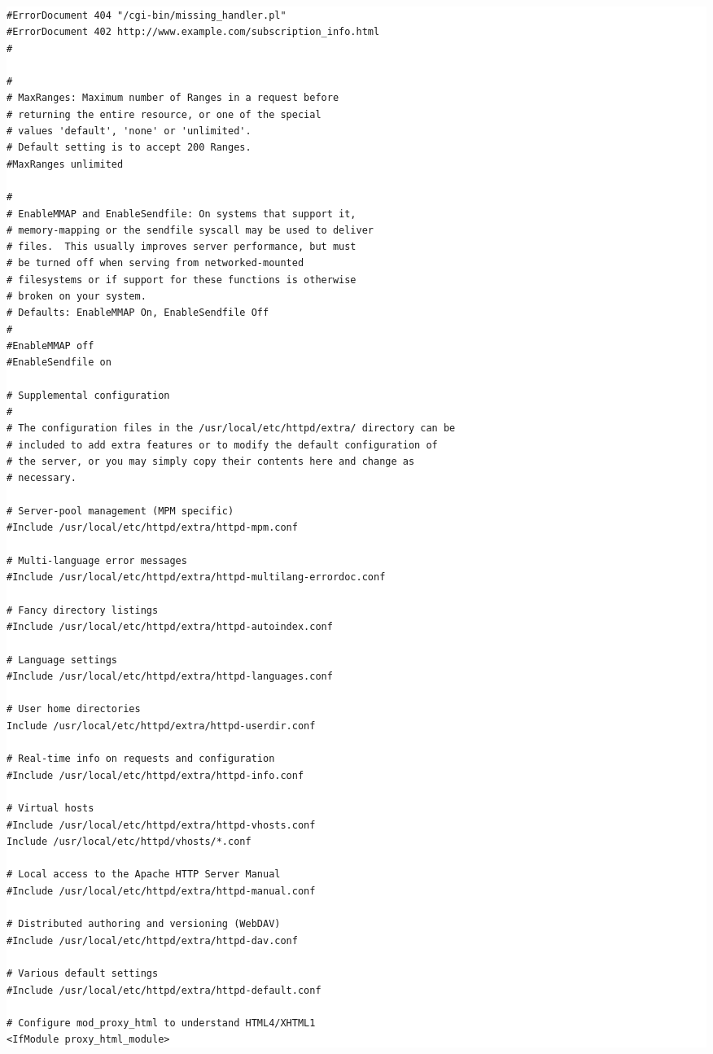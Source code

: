 ```apacheconf
#ErrorDocument 404 "/cgi-bin/missing_handler.pl"
#ErrorDocument 402 http://www.example.com/subscription_info.html
#

#
# MaxRanges: Maximum number of Ranges in a request before
# returning the entire resource, or one of the special
# values 'default', 'none' or 'unlimited'.
# Default setting is to accept 200 Ranges.
#MaxRanges unlimited

#
# EnableMMAP and EnableSendfile: On systems that support it,
# memory-mapping or the sendfile syscall may be used to deliver
# files.  This usually improves server performance, but must
# be turned off when serving from networked-mounted
# filesystems or if support for these functions is otherwise
# broken on your system.
# Defaults: EnableMMAP On, EnableSendfile Off
#
#EnableMMAP off
#EnableSendfile on

# Supplemental configuration
#
# The configuration files in the /usr/local/etc/httpd/extra/ directory can be
# included to add extra features or to modify the default configuration of
# the server, or you may simply copy their contents here and change as
# necessary.

# Server-pool management (MPM specific)
#Include /usr/local/etc/httpd/extra/httpd-mpm.conf

# Multi-language error messages
#Include /usr/local/etc/httpd/extra/httpd-multilang-errordoc.conf

# Fancy directory listings
#Include /usr/local/etc/httpd/extra/httpd-autoindex.conf

# Language settings
#Include /usr/local/etc/httpd/extra/httpd-languages.conf

# User home directories
Include /usr/local/etc/httpd/extra/httpd-userdir.conf

# Real-time info on requests and configuration
#Include /usr/local/etc/httpd/extra/httpd-info.conf

# Virtual hosts
#Include /usr/local/etc/httpd/extra/httpd-vhosts.conf
Include /usr/local/etc/httpd/vhosts/*.conf

# Local access to the Apache HTTP Server Manual
#Include /usr/local/etc/httpd/extra/httpd-manual.conf

# Distributed authoring and versioning (WebDAV)
#Include /usr/local/etc/httpd/extra/httpd-dav.conf

# Various default settings
#Include /usr/local/etc/httpd/extra/httpd-default.conf

# Configure mod_proxy_html to understand HTML4/XHTML1
<IfModule proxy_html_module>
```